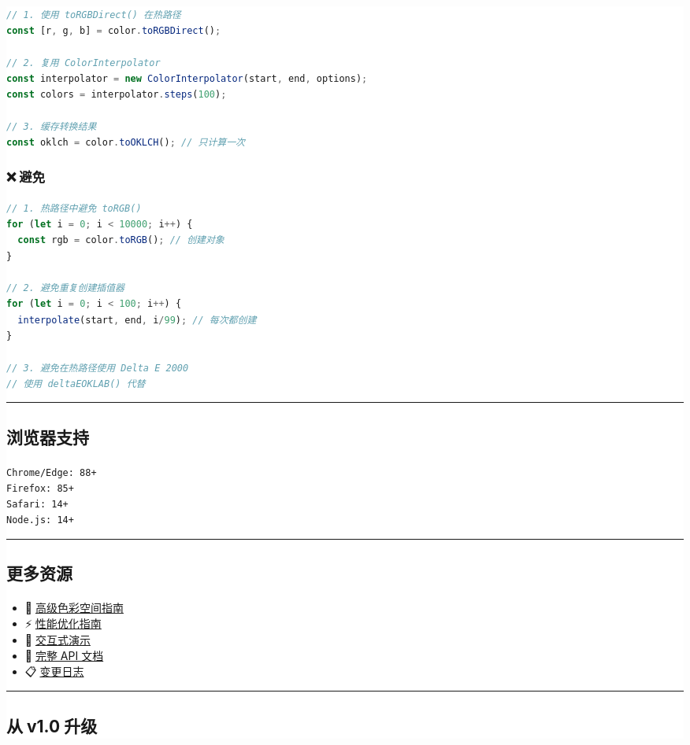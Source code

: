 ```typescript
// 1. 使用 toRGBDirect() 在热路径
const [r, g, b] = color.toRGBDirect();

// 2. 复用 ColorInterpolator
const interpolator = new ColorInterpolator(start, end, options);
const colors = interpolator.steps(100);

// 3. 缓存转换结果
const oklch = color.toOKLCH(); // 只计算一次
```

### ❌ 避免

```typescript
// 1. 热路径中避免 toRGB()
for (let i = 0; i < 10000; i++) {
  const rgb = color.toRGB(); // 创建对象
}

// 2. 避免重复创建插值器
for (let i = 0; i < 100; i++) {
  interpolate(start, end, i/99); // 每次都创建
}

// 3. 避免在热路径使用 Delta E 2000
// 使用 deltaEOKLAB() 代替
```

---

## 浏览器支持

```
Chrome/Edge: 88+
Firefox: 85+
Safari: 14+
Node.js: 14+
```

---

## 更多资源

- 📖 [高级色彩空间指南](./docs/ADVANCED_COLOR_SPACES.md)
- ⚡ [性能优化指南](./docs/PERFORMANCE.md)
- 🎨 [交互式演示](./examples/advanced-features.html)
- 📝 [完整 API 文档](./README.md)
- 📋 [变更日志](./CHANGELOG.md)

---

## 从 v1.0 升级

